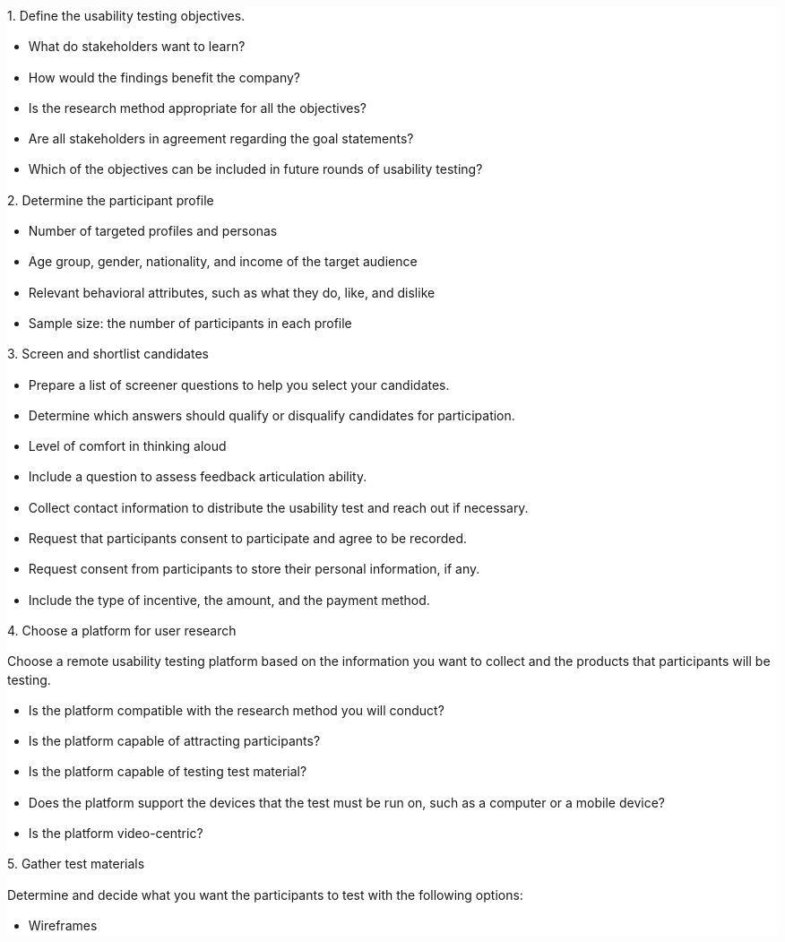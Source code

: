 1\. Define the usability testing objectives. 

*   What do stakeholders want to learn? 
    
*   How would the findings benefit the company? 
    
*   Is the research method appropriate for all the objectives? 
    
*   Are all stakeholders in agreement regarding the goal statements? 
    
*   Which of the objectives can be included in future rounds of usability testing? 
    

2\. Determine the participant profile 

*   Number of targeted profiles and personas 
    
*   Age group, gender, nationality, and income of the target audience 
    
*   Relevant behavioral attributes, such as what they do, like, and dislike 
    
*   Sample size: the number of participants in each profile 
    

3\. Screen and shortlist candidates 

*   Prepare a list of screener questions to help you select your candidates. 
    
*   Determine which answers should qualify or disqualify candidates for participation. 
    
*   Level of comfort in thinking aloud 
    
*   Include a question to assess feedback articulation ability. 
    
*   Collect contact information to distribute the usability test and reach out if necessary. 
    
*   Request that participants consent to participate and agree to be recorded. 
    
*   Request consent from participants to store their personal information, if any. 
    
*   Include the type of incentive, the amount, and the payment method. 
    

4\. Choose a platform for user research

Choose a remote usability testing platform based on the information you want to collect and the products that participants will be testing.

*   Is the platform compatible with the research method you will conduct? 
    
*   Is the platform capable of attracting participants? 
    
*   Is the platform capable of testing test material? 
    
*   Does the platform support the devices that the test must be run on, such as a computer or a mobile device? 
    
*   Is the platform video-centric? 
    

5\. Gather test materials 

Determine and decide what you want the participants to test with the following options:

*   Wireframes  
    